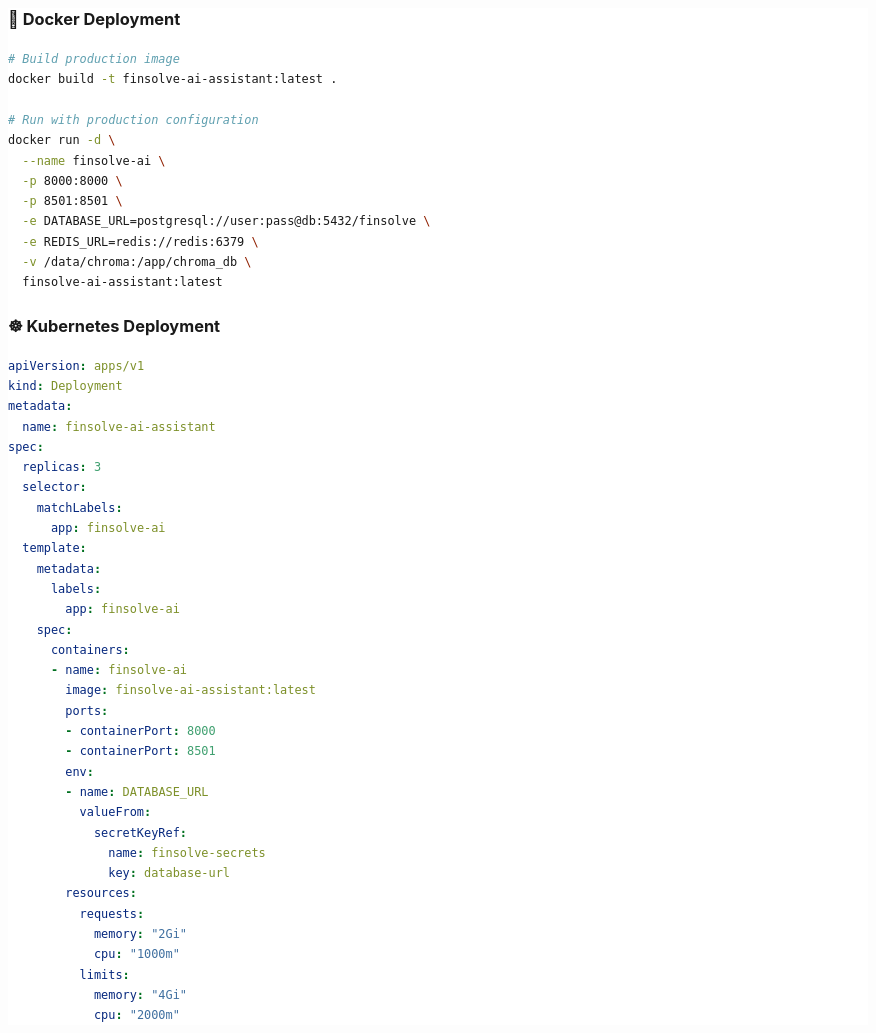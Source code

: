 ### 🐳 **Docker Deployment**
```bash
# Build production image
docker build -t finsolve-ai-assistant:latest .

# Run with production configuration
docker run -d \
  --name finsolve-ai \
  -p 8000:8000 \
  -p 8501:8501 \
  -e DATABASE_URL=postgresql://user:pass@db:5432/finsolve \
  -e REDIS_URL=redis://redis:6379 \
  -v /data/chroma:/app/chroma_db \
  finsolve-ai-assistant:latest
```

### ☸️ **Kubernetes Deployment**
```yaml
apiVersion: apps/v1
kind: Deployment
metadata:
  name: finsolve-ai-assistant
spec:
  replicas: 3
  selector:
    matchLabels:
      app: finsolve-ai
  template:
    metadata:
      labels:
        app: finsolve-ai
    spec:
      containers:
      - name: finsolve-ai
        image: finsolve-ai-assistant:latest
        ports:
        - containerPort: 8000
        - containerPort: 8501
        env:
        - name: DATABASE_URL
          valueFrom:
            secretKeyRef:
              name: finsolve-secrets
              key: database-url
        resources:
          requests:
            memory: "2Gi"
            cpu: "1000m"
          limits:
            memory: "4Gi"
            cpu: "2000m"
```
